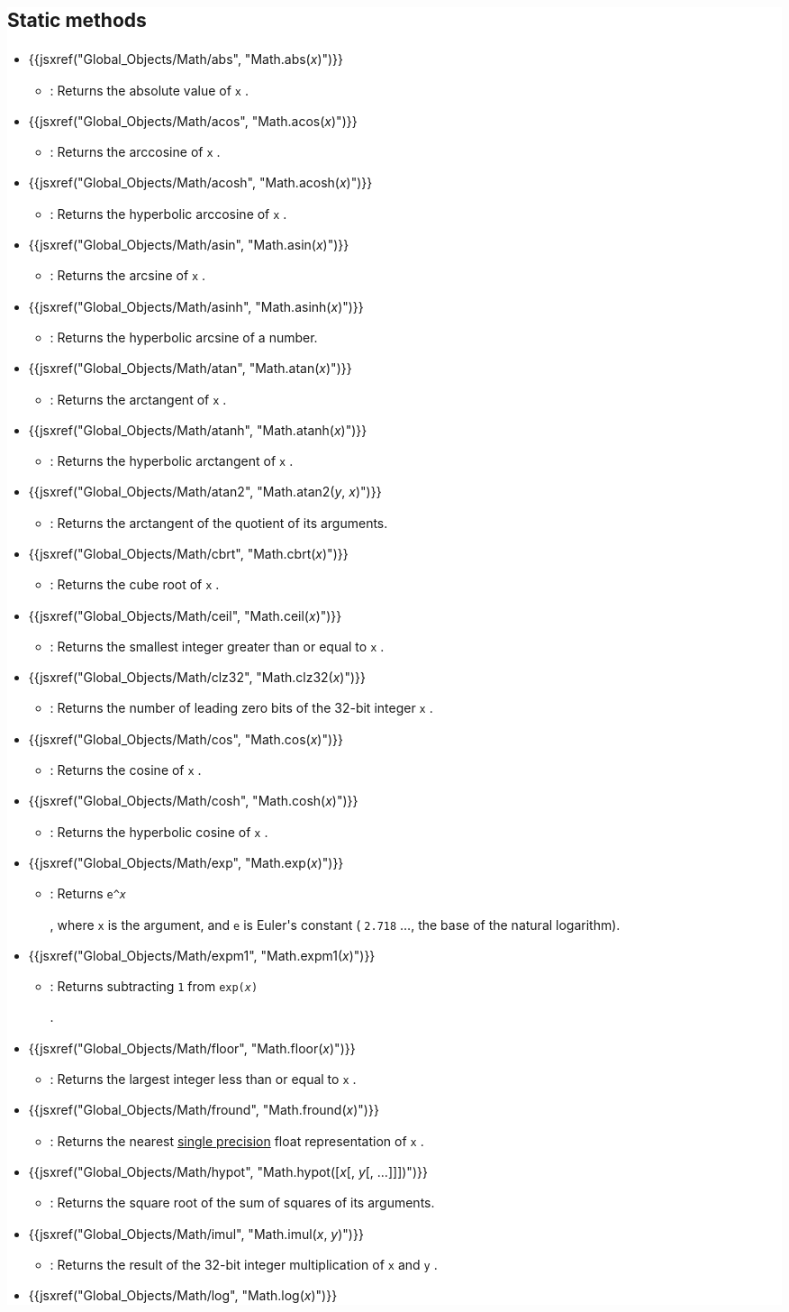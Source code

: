 ## Static methods

- {{jsxref("Global_Objects/Math/abs", "Math.abs(<var>x</var>)")}}
  - : Returns the absolute value of `x` .
- {{jsxref("Global_Objects/Math/acos", "Math.acos(<var>x</var>)")}}
  - : Returns the arccosine of `x` .
- {{jsxref("Global_Objects/Math/acosh", "Math.acosh(<var>x</var>)")}}
  - : Returns the hyperbolic arccosine of `x` .
- {{jsxref("Global_Objects/Math/asin", "Math.asin(<var>x</var>)")}}
  - : Returns the arcsine of `x` .
- {{jsxref("Global_Objects/Math/asinh", "Math.asinh(<var>x</var>)")}}
  - : Returns the hyperbolic arcsine of a number.
- {{jsxref("Global_Objects/Math/atan", "Math.atan(<var>x</var>)")}}
  - : Returns the arctangent of `x` .
- {{jsxref("Global_Objects/Math/atanh", "Math.atanh(<var>x</var>)")}}
  - : Returns the hyperbolic arctangent of `x` .
- {{jsxref("Global_Objects/Math/atan2", "Math.atan2(<var>y</var>, <var>x</var>)")}}
  - : Returns the arctangent of the quotient of its arguments.
- {{jsxref("Global_Objects/Math/cbrt", "Math.cbrt(<var>x</var>)")}}
  - : Returns the cube root of `x` .
- {{jsxref("Global_Objects/Math/ceil", "Math.ceil(<var>x</var>)")}}
  - : Returns the smallest integer greater than or equal to `x` .
- {{jsxref("Global_Objects/Math/clz32", "Math.clz32(<var>x</var>)")}}
  - : Returns the number of leading zero bits of the 32-bit integer `x` .
- {{jsxref("Global_Objects/Math/cos", "Math.cos(<var>x</var>)")}}
  - : Returns the cosine of `x` .
- {{jsxref("Global_Objects/Math/cosh", "Math.cosh(<var>x</var>)")}}
  - : Returns the hyperbolic cosine of `x` .
- {{jsxref("Global_Objects/Math/exp", "Math.exp(<var>x</var>)")}}

  - : Returns <code>e<var>^x</var></code>

    , where `x` is the argument, and `e` is Euler's constant ( `2.718` …, the
    base of the natural logarithm).

- {{jsxref("Global_Objects/Math/expm1", "Math.expm1(<var>x</var>)")}}

  - : Returns subtracting `1` from <code>exp(<var>x</var>)</code>

    .

- {{jsxref("Global_Objects/Math/floor", "Math.floor(<var>x</var>)")}}
  - : Returns the largest integer less than or equal to `x` .
- {{jsxref("Global_Objects/Math/fround", "Math.fround(<var>x</var>)")}}
  - : Returns the nearest
    [single precision](https://en.wikipedia.org/wiki/Single-precision_floating-point_format "link to the wikipedia page on single precision")
    float representation of `x` .
- {{jsxref("Global_Objects/Math/hypot", "Math.hypot([<var>x</var>[, <var>y</var>[, …]]])")}}
  - : Returns the square root of the sum of squares of its arguments.
- {{jsxref("Global_Objects/Math/imul", "Math.imul(<var>x</var>, <var>y</var>)")}}
  - : Returns the result of the 32-bit integer multiplication of `x` and `y` .
- {{jsxref("Global_Objects/Math/log", "Math.log(<var>x</var>)")}}
